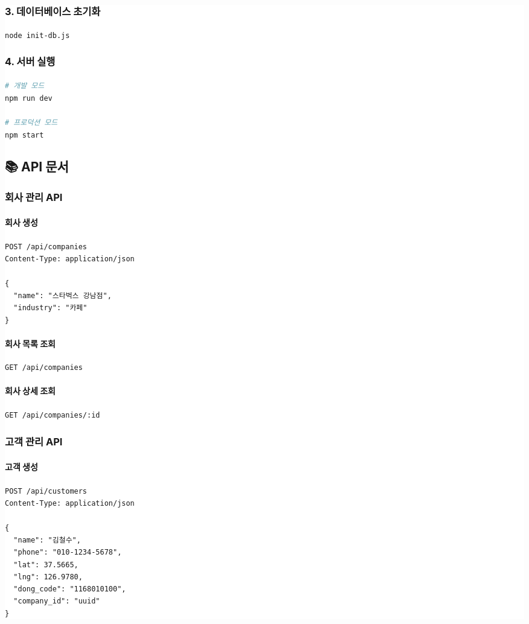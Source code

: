 ### 3. 데이터베이스 초기화
```bash
node init-db.js
```

### 4. 서버 실행
```bash
# 개발 모드
npm run dev

# 프로덕션 모드
npm start
```

## 📚 API 문서

### 회사 관리 API

#### 회사 생성
```http
POST /api/companies
Content-Type: application/json

{
  "name": "스타벅스 강남점",
  "industry": "카페"
}
```

#### 회사 목록 조회
```http
GET /api/companies
```

#### 회사 상세 조회
```http
GET /api/companies/:id
```

### 고객 관리 API

#### 고객 생성
```http
POST /api/customers
Content-Type: application/json

{
  "name": "김철수",
  "phone": "010-1234-5678",
  "lat": 37.5665,
  "lng": 126.9780,
  "dong_code": "1168010100",
  "company_id": "uuid"
}
```
